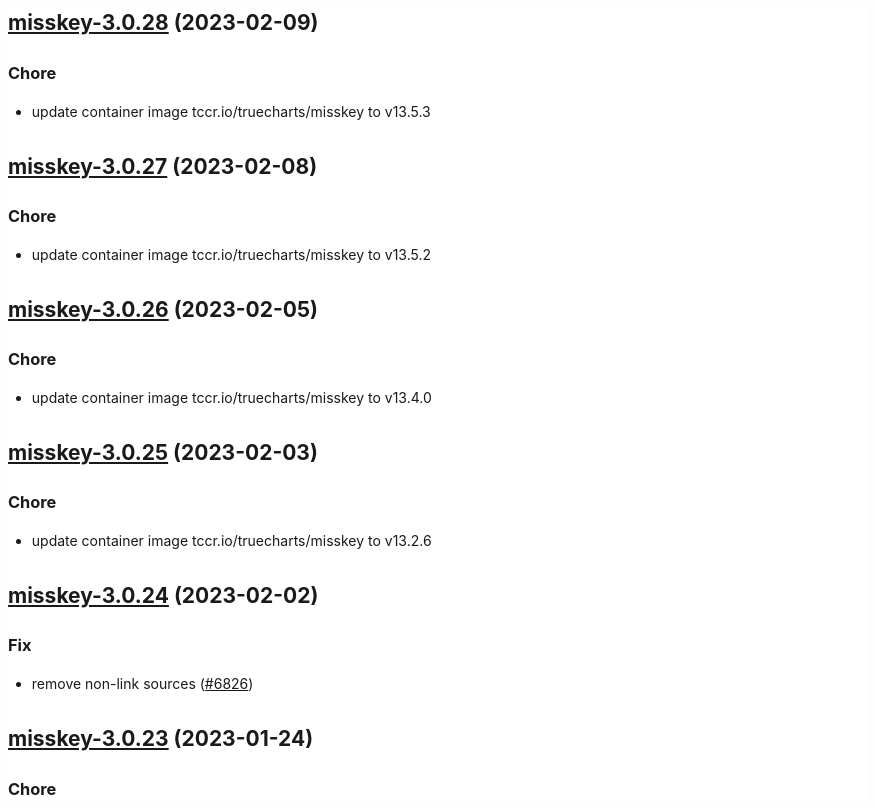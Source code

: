 ## [misskey-3.0.28](https://github.com/truecharts/charts/compare/misskey-3.0.27...misskey-3.0.28) (2023-02-09)

### Chore

- update container image tccr.io/truecharts/misskey to v13.5.3
  
  


## [misskey-3.0.27](https://github.com/truecharts/charts/compare/misskey-3.0.26...misskey-3.0.27) (2023-02-08)

### Chore

- update container image tccr.io/truecharts/misskey to v13.5.2
  
  


## [misskey-3.0.26](https://github.com/truecharts/charts/compare/misskey-3.0.25...misskey-3.0.26) (2023-02-05)

### Chore

- update container image tccr.io/truecharts/misskey to v13.4.0
  
  


## [misskey-3.0.25](https://github.com/truecharts/charts/compare/misskey-3.0.24...misskey-3.0.25) (2023-02-03)

### Chore

- update container image tccr.io/truecharts/misskey to v13.2.6
  
  


## [misskey-3.0.24](https://github.com/truecharts/charts/compare/misskey-3.0.23...misskey-3.0.24) (2023-02-02)

### Fix

- remove non-link sources ([#6826](https://github.com/truecharts/charts/issues/6826))
  
  


## [misskey-3.0.23](https://github.com/truecharts/charts/compare/misskey-3.0.22...misskey-3.0.23) (2023-01-24)

### Chore
